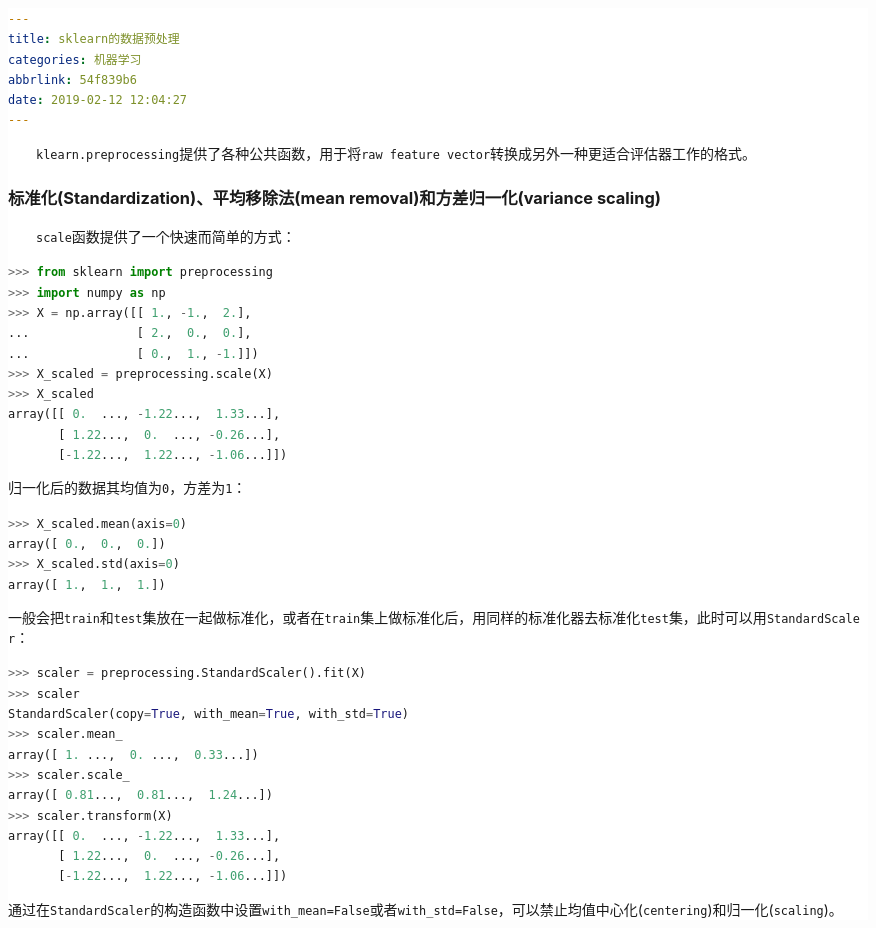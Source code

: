 ```yaml
---
title: sklearn的数据预处理
categories: 机器学习
abbrlink: 54f839b6
date: 2019-02-12 12:04:27
---
```

&emsp;&emsp;`klearn.preprocessing`提供了各种公共函数，用于将`raw feature vector`转换成另外一种更适合评估器工作的格式。

### 标准化(Standardization)、平均移除法(mean removal)和方差归一化(variance scaling)

&emsp;&emsp;`scale`函数提供了一个快速而简单的方式：

``` python
>>> from sklearn import preprocessing
>>> import numpy as np
>>> X = np.array([[ 1., -1.,  2.],
...               [ 2.,  0.,  0.],
...               [ 0.,  1., -1.]])
>>> X_scaled = preprocessing.scale(X)
>>> X_scaled
array([[ 0.  ..., -1.22...,  1.33...],
       [ 1.22...,  0.  ..., -0.26...],
       [-1.22...,  1.22..., -1.06...]])
```

归一化后的数据其均值为`0`，方差为`1`：

``` python
>>> X_scaled.mean(axis=0)
array([ 0.,  0.,  0.])
>>> X_scaled.std(axis=0)
array([ 1.,  1.,  1.])
```

一般会把`train`和`test`集放在一起做标准化，或者在`train`集上做标准化后，用同样的标准化器去标准化`test`集，此时可以用`StandardScaler`：

``` python
>>> scaler = preprocessing.StandardScaler().fit(X)
>>> scaler
StandardScaler(copy=True, with_mean=True, with_std=True)
>>> scaler.mean_
array([ 1. ...,  0. ...,  0.33...])
>>> scaler.scale_
array([ 0.81...,  0.81...,  1.24...])
>>> scaler.transform(X)
array([[ 0.  ..., -1.22...,  1.33...],
       [ 1.22...,  0.  ..., -0.26...],
       [-1.22...,  1.22..., -1.06...]])
```

通过在`StandardScaler`的构造函数中设置`with_mean=False`或者`with_std=False`，可以禁止均值中心化(`centering`)和归一化(`scaling`)。
